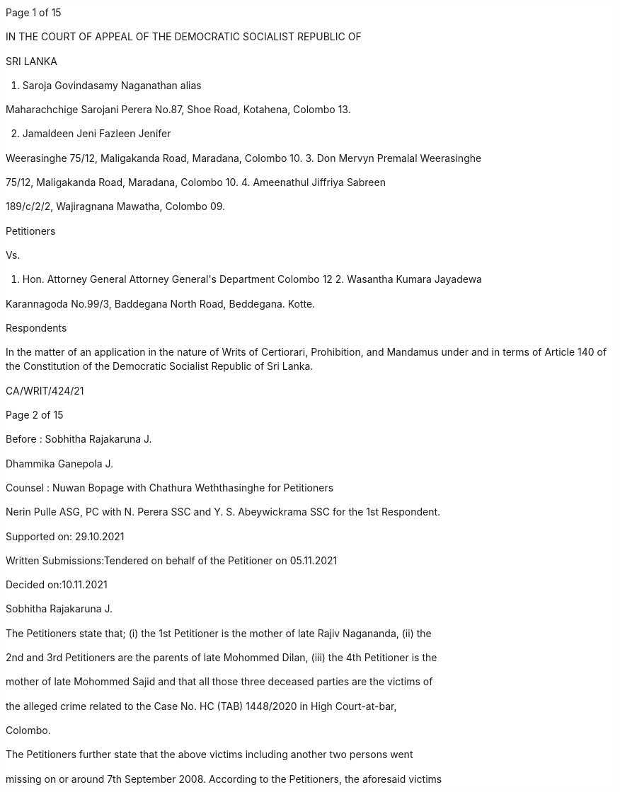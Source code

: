 Page 1 of 15

IN THE COURT OF APPEAL OF THE DEMOCRATIC SOCIALIST REPUBLIC OF

SRI LANKA

1. Saroja Govindasamy Naganathan alias

Maharachchige Sarojani Perera No.87, Shoe Road, Kotahena, Colombo 13.

2. Jamaldeen Jeni Fazleen Jenifer

Weerasinghe 75/12, Maligakanda Road, Maradana, Colombo 10. 3. Don Mervyn Premalal Weerasinghe

75/12, Maligakanda Road, Maradana, Colombo 10. 4. Ameenathul Jiffriya Sabreen

189/c/2/2, Wajiragnana Mawatha, Colombo 09.

Petitioners

Vs.

1. Hon. Attorney General Attorney General's Department Colombo 12 2. Wasantha Kumara Jayadewa

Karannagoda No.99/3, Baddegana North Road, Beddegana. Kotte.

Respondents

In the matter of an application in the nature of Writs of Certiorari, Prohibition, and Mandamus under and in terms of Article 140 of the Constitution of the Democratic Socialist Republic of Sri Lanka.

CA/WRIT/424/21

Page 2 of 15

Before : Sobhitha Rajakaruna J.

Dhammika Ganepola J.

Counsel : Nuwan Bopage with Chathura Weththasinghe for Petitioners

Nerin Pulle ASG, PC with N. Perera SSC and Y. S. Abeywickrama SSC for the 1st Respondent.

Supported on: 29.10.2021

Written Submissions:Tendered on behalf of the Petitioner on 05.11.2021

Decided on:10.11.2021

Sobhitha Rajakaruna J.

The Petitioners state that; (i) the 1st Petitioner is the mother of late Rajiv Nagananda, (ii) the

2nd and 3rd Petitioners are the parents of late Mohommed Dilan, (iii) the 4th Petitioner is the

mother of late Mohommed Sajid and that all those three deceased parties are the victims of

the alleged crime related to the Case No. HC (TAB) 1448/2020 in High Court-at-bar,

Colombo.

The Petitioners further state that the above victims including another two persons went

missing on or around 7th September 2008. According to the Petitioners, the aforesaid victims
